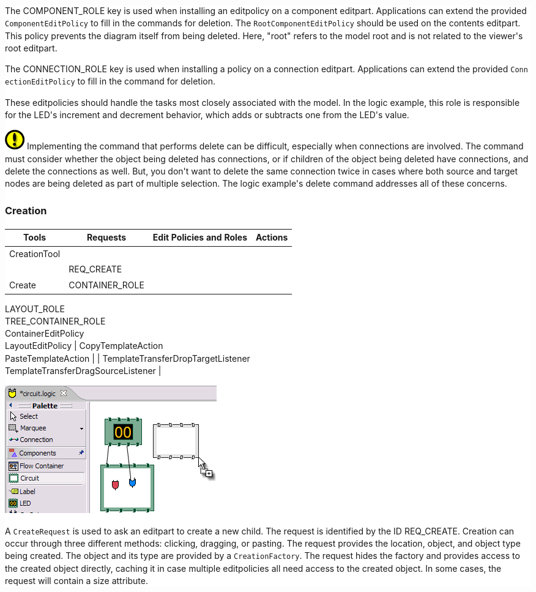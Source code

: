 The COMPONENT_ROLE key is used when installing an editpolicy on a component editpart. Applications can extend the provided `ComponentEditPolicy` to fill in the commands for deletion. The `RootComponentEditPolicy` should be used on the contents editpart. This policy prevents the diagram itself from being deleted. Here, "root" refers to the model root and is not related to the viewer's root editpart.

The CONNECTION_ROLE key is used when installing a policy on a connection editpart. Applications can extend the provided `ConnectionEditPolicy` to fill in the command for deletion.

These editpolicies should handle the tasks most closely associated with the model. In the logic example, this role is responsible for the LED's increment and decrement behavior, which adds or subtracts one from the LED's value.

![](_assets/important.gif)
Implementing the command that performs delete can be difficult, especially when connections are involved. The command must consider whether the object being deleted has connections, or if children of the object being deleted have connections, and delete the connections as well. But, you don't want to delete the same connection twice in cases where both source and target nodes are being deleted as part of multiple selection. The logic example's delete command addresses all of these concerns.

### Creation

| Tools | Requests | Edit Policies and Roles | Actions |
| --- | --- | --- | --- |
| CreationTool  
  | REQ_CREATE  
Create | CONTAINER_ROLE  
LAYOUT_ROLE  
TREE\_CONTAINER\_ROLE  
ContainerEditPolicy  
LayoutEditPolicy | CopyTemplateAction  
PasteTemplateAction |
| TemplateTransferDropTargetListener  
TemplateTransferDragSourceListener |

![](_assets/interactcreate.gif)

A `CreateRequest` is used to ask an editpart to create a new child. The request is identified by the ID REQ_CREATE. Creation can occur through three different methods: clicking, dragging, or pasting. The request provides the location, object, and object type being created. The object and its type are provided by a `CreationFactory`. The request hides the factory and provides access to the created object directly, caching it in case multiple editpolicies all need access to the created object. In some cases, the request will contain a size attribute.
